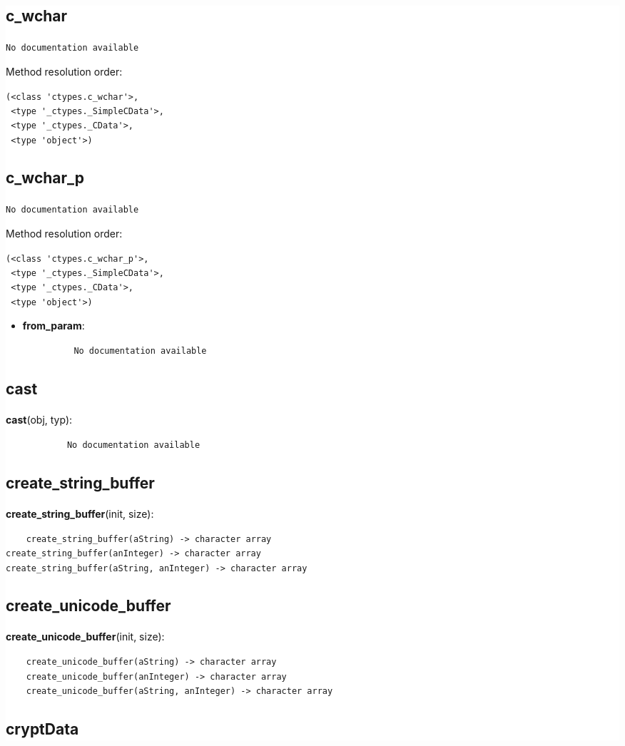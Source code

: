 c_wchar
--------------

	No documentation available


Method resolution order: 

	(<class 'ctypes.c_wchar'>,
	 <type '_ctypes._SimpleCData'>,
	 <type '_ctypes._CData'>,
	 <type 'object'>)

c_wchar_p
--------------

	No documentation available


Method resolution order: 

	(<class 'ctypes.c_wchar_p'>,
	 <type '_ctypes._SimpleCData'>,
	 <type '_ctypes._CData'>,
	 <type 'object'>)

- **from_param**:

				No documentation available


cast
--------------

**cast**(obj, typ):

				No documentation available


create_string_buffer
--------------

**create_string_buffer**(init, size):

		create_string_buffer(aString) -> character array
    create_string_buffer(anInteger) -> character array
    create_string_buffer(aString, anInteger) -> character array
    


create_unicode_buffer
--------------

**create_unicode_buffer**(init, size):

		create_unicode_buffer(aString) -> character array
        create_unicode_buffer(anInteger) -> character array
        create_unicode_buffer(aString, anInteger) -> character array
        


cryptData
--------------
